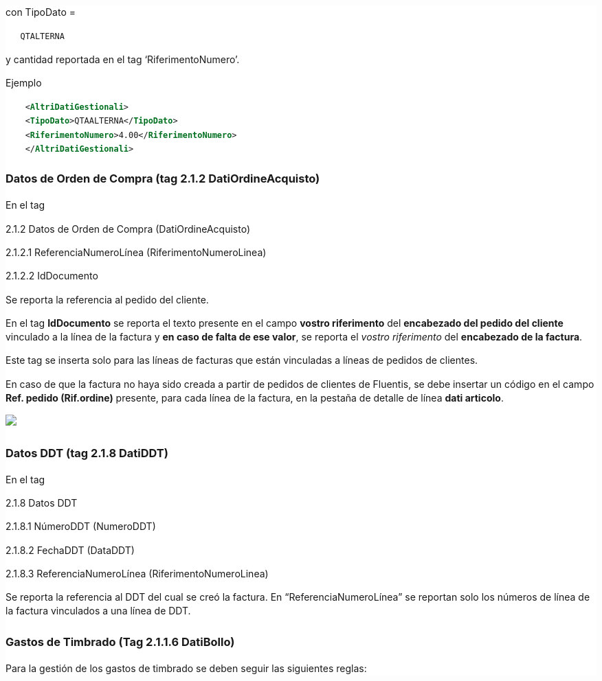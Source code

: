 con TipoDato = 
```
   QTALTERNA
```
y cantidad reportada en el tag ‘RiferimentoNumero’. 

Ejemplo

```xml
    <AltriDatiGestionali>
    <TipoDato>QTAALTERNA</TipoDato>
    <RiferimentoNumero>4.00</RiferimentoNumero>
    </AltriDatiGestionali>
```

### Datos de Orden de Compra (tag 2.1.2 DatiOrdineAcquisto)

En el tag 

2.1.2 Datos de Orden de Compra (DatiOrdineAcquisto) 

2.1.2.1 ReferenciaNumeroLínea (RiferimentoNumeroLinea) 

2.1.2.2 IdDocumento 

Se reporta la referencia al pedido del cliente. 

En el tag **IdDocumento** se reporta el texto presente en el campo **vostro riferimento** del **encabezado del pedido del cliente** vinculado a la línea de la factura y **en caso de falta de ese valor**, se reporta el *vostro riferimento* del **encabezado de la factura**.  

Este tag se inserta solo para las líneas de facturas que están vinculadas a líneas de pedidos de clientes.  

En caso de que la factura no haya sido creada a partir de pedidos de clientes de Fluentis, se debe insertar un código en el campo **Ref. pedido (Rif.ordine)** presente, para cada línea de la factura, en la pestaña de detalle de línea **dati articolo**.  

![](/img/it-it/finance-area/e-invoice/configuration/datiarticolo.png)

### Datos DDT (tag 2.1.8 DatiDDT)

En el tag 

2.1.8 Datos DDT 

2.1.8.1 NúmeroDDT (NumeroDDT) 

2.1.8.2 FechaDDT (DataDDT) 

2.1.8.3 ReferenciaNumeroLínea (RiferimentoNumeroLinea) 

Se reporta la referencia al DDT del cual se creó la factura. 
En “ReferenciaNumeroLínea” se reportan solo los números de línea de la factura vinculados a una línea de DDT. 

### Gastos de Timbrado (Tag 2.1.1.6 DatiBollo)

Para la gestión de los gastos de timbrado se deben seguir las siguientes reglas:
